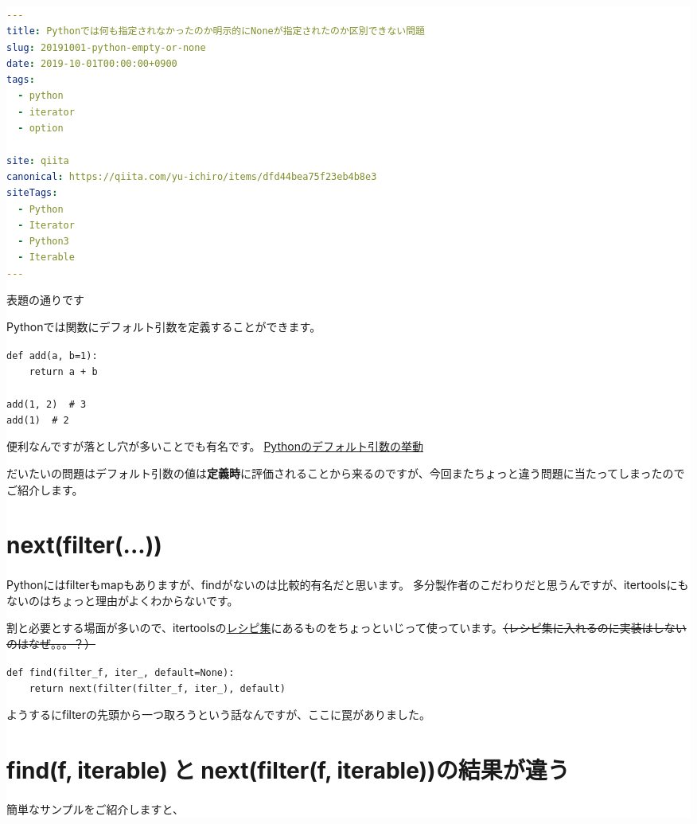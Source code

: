 ```yaml
---
title: Pythonでは何も指定されなかったのか明示的にNoneが指定されたのか区別できない問題
slug: 20191001-python-empty-or-none
date: 2019-10-01T00:00:00+0900
tags:
  - python
  - iterator
  - option

site: qiita
canonical: https://qiita.com/yu-ichiro/items/dfd44bea75f23eb4b8e3
siteTags:
  - Python
  - Iterator
  - Python3
  - Iterable
---
```

表題の通りです

Pythonでは関数にデフォルト引数を定義することができます。

```python3
def add(a, b=1):
    return a + b

add(1, 2)  # 3
add(1)  # 2
```

便利なんですが落とし穴が多いことでも有名です。
[Pythonのデフォルト引数の挙動](https://qiita.com/ciloholic/items/751fc853a1ebd4632937)

だいたいの問題はデフォルト引数の値は**定義時**に評価されることから来るのですが、今回またちょっと違う問題に当たってしまったのでご紹介します。

# next(filter(...))

Pythonにはfilterもmapもありますが、findがないのは比較的有名だと思います。
多分製作者のこだわりだと思うんですが、itertoolsにもないのはちょっと理由がよくわからないです。

割と必要とする場面が多いので、itertoolsの[レシピ集](https://docs.python.org/ja/3/library/itertools.html#itertools-recipes)にあるものをちょっといじって使っています。<strike>（レシピ集に入れるのに実装はしないのはなぜ。。。？）</strike>

```python3
def find(filter_f, iter_, default=None):
    return next(filter(filter_f, iter_), default)
```

ようするにfilterの先頭から一つ取ろうという話なんですが、ここに罠がありました。

# find(f, iterable) と next(filter(f, iterable))の結果が違う
簡単なサンプルをご紹介しますと、
